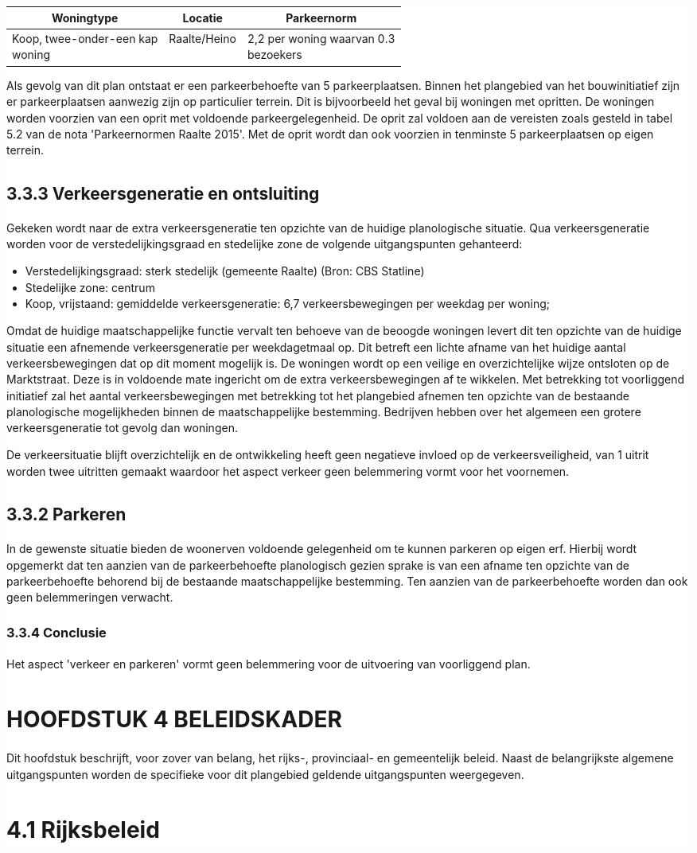 | Woningtype                         | Locatie      | Parkeernorm                             |
|------------------------------------|--------------|-----------------------------------------|
| Koop, twee-onder-een kap<br>woning | Raalte/Heino | 2,2 per woning waarvan 0.3<br>bezoekers |

Als gevolg van dit plan ontstaat er een parkeerbehoefte van 5 parkeerplaatsen. Binnen het plangebied van het bouwinitiatief zijn er parkeerplaatsen aanwezig zijn op particulier terrein. Dit is bijvoorbeeld het geval bij woningen met opritten. De woningen worden voorzien van een oprit met voldoende parkeergelegenheid. De oprit zal voldoen aan de vereisten zoals gesteld in tabel 5.2 van de nota 'Parkeernormen Raalte 2015'. Met de oprit wordt dan ook voorzien in tenminste 5 parkeerplaatsen op eigen terrein.

## **3.3.3 Verkeersgeneratie en ontsluiting**

Gekeken wordt naar de extra verkeersgeneratie ten opzichte van de huidige planologische situatie. Qua verkeersgeneratie worden voor de verstedelijkingsgraad en stedelijke zone de volgende uitgangspunten gehanteerd:

- Verstedelijkingsgraad: sterk stedelijk (gemeente Raalte) (Bron: CBS Statline)
- Stedelijke zone: centrum
- Koop, vrijstaand: gemiddelde verkeersgeneratie: 6,7 verkeersbewegingen per weekdag per woning;

Omdat de huidige maatschappelijke functie vervalt ten behoeve van de beoogde woningen levert dit ten opzichte van de huidige situatie een afnemende verkeersgeneratie per weekdagetmaal op. Dit betreft een lichte afname van het huidige aantal verkeersbewegingen dat op dit moment mogelijk is. De woningen wordt op een veilige en overzichtelijke wijze ontsloten op de Marktstraat. Deze is in voldoende mate ingericht om de extra verkeersbewegingen af te wikkelen. Met betrekking tot voorliggend initiatief zal het aantal verkeersbewegingen met betrekking tot het plangebied afnemen ten opzichte van de bestaande planologische mogelijkheden binnen de maatschappelijke bestemming. Bedrijven hebben over het algemeen een grotere verkeersgeneratie tot gevolg dan woningen.

De verkeersituatie blijft overzichtelijk en de ontwikkeling heeft geen negatieve invloed op de verkeersveiligheid, van 1 uitrit worden twee uitritten gemaakt waardoor het aspect verkeer geen belemmering vormt voor het voornemen.

## **3.3.2 Parkeren**

In de gewenste situatie bieden de woonerven voldoende gelegenheid om te kunnen parkeren op eigen erf. Hierbij wordt opgemerkt dat ten aanzien van de parkeerbehoefte planologisch gezien sprake is van een afname ten opzichte van de parkeerbehoefte behorend bij de bestaande maatschappelijke bestemming. Ten aanzien van de parkeerbehoefte worden dan ook geen belemmeringen verwacht.

### **3.3.4 Conclusie**

Het aspect 'verkeer en parkeren' vormt geen belemmering voor de uitvoering van voorliggend plan.

# <span id="page-12-0"></span>**HOOFDSTUK 4 BELEIDSKADER**

Dit hoofdstuk beschrijft, voor zover van belang, het rijks-, provinciaal- en gemeentelijk beleid. Naast de belangrijkste algemene uitgangspunten worden de specifieke voor dit plangebied geldende uitgangspunten weergegeven.

# <span id="page-12-1"></span>**4.1 Rijksbeleid**
